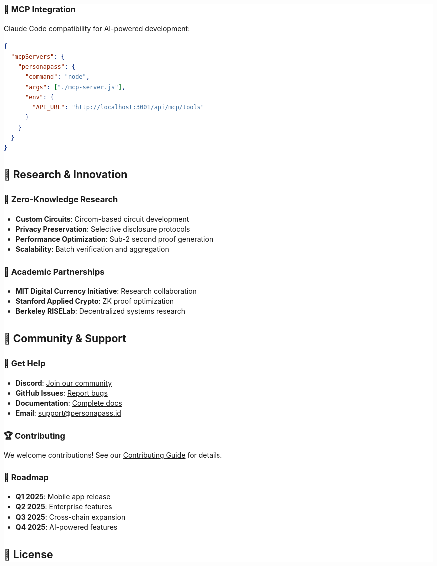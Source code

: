 ### 🔧 **MCP Integration**

Claude Code compatibility for AI-powered development:

```json
{
  "mcpServers": {
    "personapass": {
      "command": "node",
      "args": ["./mcp-server.js"],
      "env": {
        "API_URL": "http://localhost:3001/api/mcp/tools"
      }
    }
  }
}
```

## 🔬 Research & Innovation

### 🧮 **Zero-Knowledge Research**
- **Custom Circuits**: Circom-based circuit development
- **Privacy Preservation**: Selective disclosure protocols
- **Performance Optimization**: Sub-2 second proof generation
- **Scalability**: Batch verification and aggregation

### 🔬 **Academic Partnerships**
- **MIT Digital Currency Initiative**: Research collaboration
- **Stanford Applied Crypto**: ZK proof optimization
- **Berkeley RISELab**: Decentralized systems research

## 🤝 Community & Support

### 💬 **Get Help**
- **Discord**: [Join our community](https://discord.gg/personapass)
- **GitHub Issues**: [Report bugs](https://github.com/persona-chain/persona-chain/issues)
- **Documentation**: [Complete docs](https://docs.personapass.id)
- **Email**: support@personapass.id

### 🏆 **Contributing**
We welcome contributions! See our [Contributing Guide](docs/CONTRIBUTING.md) for details.

### 🎯 **Roadmap**
- **Q1 2025**: Mobile app release
- **Q2 2025**: Enterprise features
- **Q3 2025**: Cross-chain expansion
- **Q4 2025**: AI-powered features

## 📄 License
